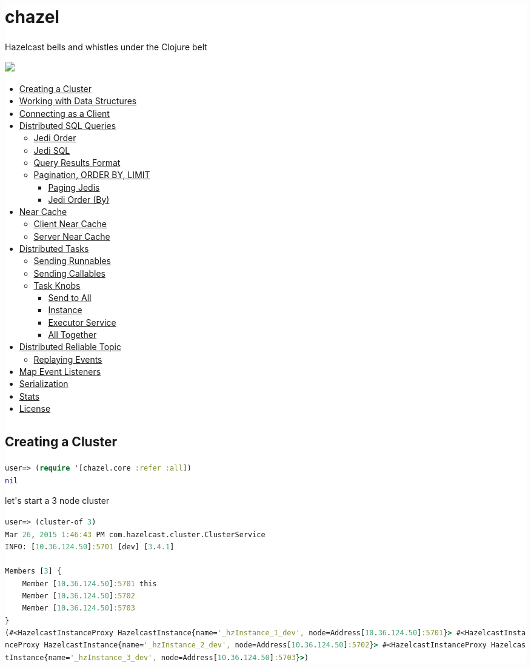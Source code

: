 # chazel

Hazelcast bells and whistles under the Clojure belt

![](https://clojars.org/chazel/latest-version.svg)

- [Creating a Cluster](#creating-a-cluster)
- [Working with Data Structures](#working-with-data-structures)
- [Connecting as a Client](#connecting-as-a-client)
- [Distributed SQL Queries](#distributed-sql-queries)
  - [Jedi Order](#jedi-order)
  - [Jedi SQL](#jedi-sql)
  - [Query Results Format](#query-results-format)
  - [Pagination, ORDER BY, LIMIT](#pagination-order-by-limit)
    - [Paging Jedis](#paging-jedis)
    - [Jedi Order (By)](#jedi-order-by)
- [Near Cache](#near-cache)
  - [Client Near Cache](#client-near-cache)
  - [Server Near Cache](#server-near-cache)
- [Distributed Tasks](#distributed-tasks)
  - [Sending Runnables](#sending-runnables)
  - [Sending Callables](#sending-callables)
  - [Task Knobs](#task-knobs)
    - [Send to All](#send-to-all)
    - [Instance](#instance)
    - [Executor Service](#executor-service)
    - [All Together](#all-together)
- [Distributed Reliable Topic](#distributed-reliable-topic)
  - [Replaying Events](#replaying-events)
- [Map Event Listeners](#map-event-listeners)
- [Serialization](#serialization)
- [Stats](#stats)
- [License](#license)

## Creating a Cluster

```clojure
user=> (require '[chazel.core :refer :all])
nil
```

let's start a 3 node cluster

```clojure
user=> (cluster-of 3)
Mar 26, 2015 1:46:43 PM com.hazelcast.cluster.ClusterService
INFO: [10.36.124.50]:5701 [dev] [3.4.1]

Members [3] {
    Member [10.36.124.50]:5701 this
    Member [10.36.124.50]:5702
    Member [10.36.124.50]:5703
}
(#<HazelcastInstanceProxy HazelcastInstance{name='_hzInstance_1_dev', node=Address[10.36.124.50]:5701}> #<HazelcastInstanceProxy HazelcastInstance{name='_hzInstance_2_dev', node=Address[10.36.124.50]:5702}> #<HazelcastInstanceProxy HazelcastInstance{name='_hzInstance_3_dev', node=Address[10.36.124.50]:5703}>)
```
